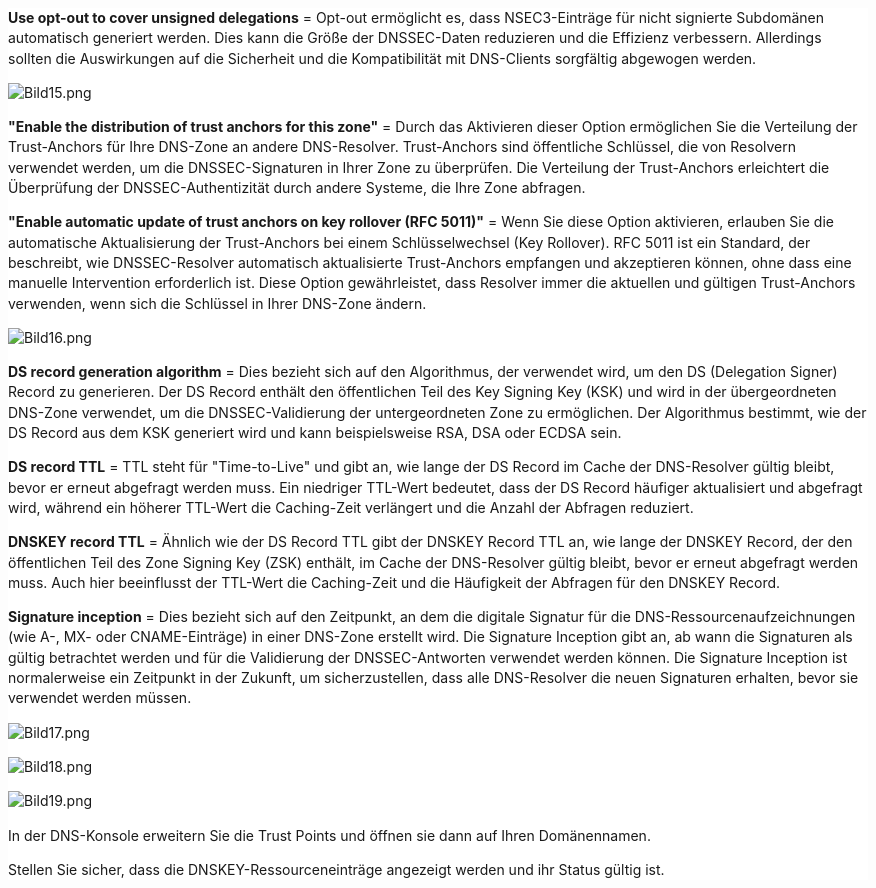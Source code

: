__Use opt-out to cover unsigned delegations__ = Opt-out ermöglicht es, dass NSEC3-Einträge für nicht signierte Subdomänen automatisch generiert werden. Dies kann die Größe der DNSSEC-Daten reduzieren und die Effizienz verbessern. Allerdings sollten die Auswirkungen auf die Sicherheit und die Kompatibilität mit DNS-Clients sorgfältig abgewogen werden.

![Bild15.png](/images/dnssec-windows-server/Bild15.png)

__"Enable the distribution of trust anchors for this zone"__ = Durch das Aktivieren dieser Option ermöglichen Sie die Verteilung der Trust-Anchors für Ihre DNS-Zone an andere DNS-Resolver. Trust-Anchors sind öffentliche Schlüssel, die von Resolvern verwendet werden, um die DNSSEC-Signaturen in Ihrer Zone zu überprüfen. Die Verteilung der Trust-Anchors erleichtert die Überprüfung der DNSSEC-Authentizität durch andere Systeme, die Ihre Zone abfragen.

__"Enable automatic update of trust anchors on key rollover (RFC 5011)"__ = Wenn Sie diese Option aktivieren, erlauben Sie die automatische Aktualisierung der Trust-Anchors bei einem Schlüsselwechsel (Key Rollover). RFC 5011 ist ein Standard, der beschreibt, wie DNSSEC-Resolver automatisch aktualisierte Trust-Anchors empfangen und akzeptieren können, ohne dass eine manuelle Intervention erforderlich ist. Diese Option gewährleistet, dass Resolver immer die aktuellen und gültigen Trust-Anchors verwenden, wenn sich die Schlüssel in Ihrer DNS-Zone ändern.

![Bild16.png](/images/dnssec-windows-server/Bild16.png)

__DS record generation algorithm__ = Dies bezieht sich auf den Algorithmus, der verwendet wird, um den DS (Delegation Signer) Record zu generieren. Der DS Record enthält den öffentlichen Teil des Key Signing Key (KSK) und wird in der übergeordneten DNS-Zone verwendet, um die DNSSEC-Validierung der untergeordneten Zone zu ermöglichen. Der Algorithmus bestimmt, wie der DS Record aus dem KSK generiert wird und kann beispielsweise RSA, DSA oder ECDSA sein.

__DS record TTL__ = TTL steht für "Time-to-Live" und gibt an, wie lange der DS Record im Cache der DNS-Resolver gültig bleibt, bevor er erneut abgefragt werden muss. Ein niedriger TTL-Wert bedeutet, dass der DS Record häufiger aktualisiert und abgefragt wird, während ein höherer TTL-Wert die Caching-Zeit verlängert und die Anzahl der Abfragen reduziert.

__DNSKEY record TTL__ = Ähnlich wie der DS Record TTL gibt der DNSKEY Record TTL an, wie lange der DNSKEY Record, der den öffentlichen Teil des Zone Signing Key (ZSK) enthält, im Cache der DNS-Resolver gültig bleibt, bevor er erneut abgefragt werden muss. Auch hier beeinflusst der TTL-Wert die Caching-Zeit und die Häufigkeit der Abfragen für den DNSKEY Record.

__Signature inception__ = Dies bezieht sich auf den Zeitpunkt, an dem die digitale Signatur für die DNS-Ressourcenaufzeichnungen (wie A-, MX- oder CNAME-Einträge) in einer DNS-Zone erstellt wird. Die Signature Inception gibt an, ab wann die Signaturen als gültig betrachtet werden und für die Validierung der DNSSEC-Antworten verwendet werden können. Die Signature Inception ist normalerweise ein Zeitpunkt in der Zukunft, um sicherzustellen, dass alle DNS-Resolver die neuen Signaturen erhalten, bevor sie verwendet werden müssen.

![Bild17.png](/images/dnssec-windows-server/Bild17.png)

![Bild18.png](/images/dnssec-windows-server/Bild18.png)

![Bild19.png](/images/dnssec-windows-server/Bild19.png)

In der DNS-Konsole erweitern Sie die Trust Points und öffnen sie dann auf Ihren Domänennamen.

Stellen Sie sicher, dass die DNSKEY-Ressourceneinträge angezeigt werden und ihr Status gültig ist.
